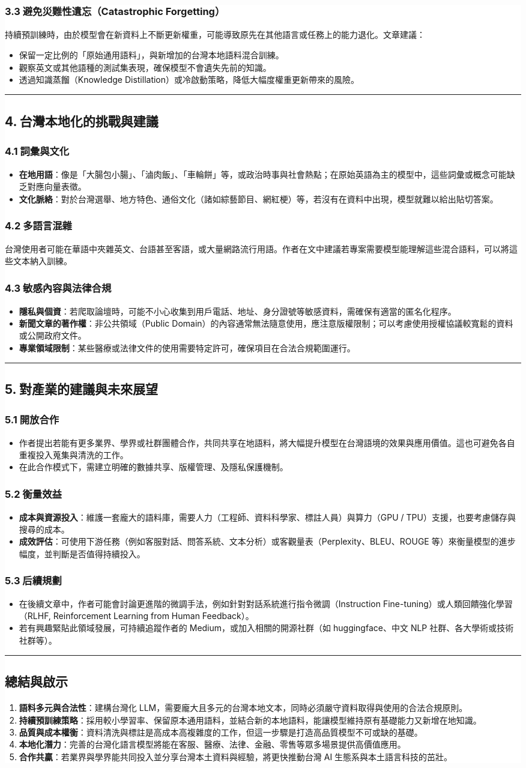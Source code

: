 ### 3.3 避免災難性遺忘（Catastrophic Forgetting）

持續預訓練時，由於模型會在新資料上不斷更新權重，可能導致原先在其他語言或任務上的能力退化。文章建議：
- 保留一定比例的「原始通用語料」，與新增加的台灣本地語料混合訓練。
- 觀察英文或其他語種的測試集表現，確保模型不會遺失先前的知識。
- 透過知識蒸餾（Knowledge Distillation）或冷啟動策略，降低大幅度權重更新帶來的風險。

---

## 4. 台灣本地化的挑戰與建議

### 4.1 詞彙與文化
- **在地用語**：像是「大腸包小腸」、「滷肉飯」、「車輪餅」等，或政治時事與社會熱點；在原始英語為主的模型中，這些詞彙或概念可能缺乏對應向量表徵。
- **文化脈絡**：對於台灣選舉、地方特色、通俗文化（諸如綜藝節目、網紅梗）等，若沒有在資料中出現，模型就難以給出貼切答案。

### 4.2 多語言混雜
台灣使用者可能在華語中夾雜英文、台語甚至客語，或大量網路流行用語。作者在文中建議若專案需要模型能理解這些混合語料，可以將這些文本納入訓練。

### 4.3 敏感內容與法律合規
- **隱私與個資**：若爬取論壇時，可能不小心收集到用戶電話、地址、身分證號等敏感資料，需確保有適當的匿名化程序。
- **新聞文章的著作權**：非公共領域（Public Domain）的內容通常無法隨意使用，應注意版權限制；可以考慮使用授權協議較寬鬆的資料或公開政府文件。
- **專業領域限制**：某些醫療或法律文件的使用需要特定許可，確保項目在合法合規範圍運行。

---

## 5. 對產業的建議與未來展望

### 5.1 開放合作
- 作者提出若能有更多業界、學界或社群團體合作，共同共享在地語料，將大幅提升模型在台灣語境的效果與應用價值。這也可避免各自重複投入蒐集與清洗的工作。
- 在此合作模式下，需建立明確的數據共享、版權管理、及隱私保護機制。

### 5.2 衡量效益
- **成本與資源投入**：維護一套龐大的語料庫，需要人力（工程師、資料科學家、標註人員）與算力（GPU / TPU）支援，也要考慮儲存與搜尋的成本。
- **成效評估**：可使用下游任務（例如客服對話、問答系統、文本分析）或客觀量表（Perplexity、BLEU、ROUGE 等）來衡量模型的進步幅度，並判斷是否值得持續投入。

### 5.3 后續規劃
- 在後續文章中，作者可能會討論更進階的微調手法，例如針對對話系統進行指令微調（Instruction Fine-tuning）或人類回饋強化學習（RLHF, Reinforcement Learning from Human Feedback）。
- 若有興趣緊貼此領域發展，可持續追蹤作者的 Medium，或加入相關的開源社群（如 huggingface、中文 NLP 社群、各大學術或技術社群等）。

---

## 總結與啟示

1. **語料多元與合法性**：建構台灣化 LLM，需要龐大且多元的台灣本地文本，同時必須嚴守資料取得與使用的合法合規原則。
2. **持續預訓練策略**：採用較小學習率、保留原本通用語料，並結合新的本地語料，能讓模型維持原有基礎能力又新增在地知識。
3. **品質與成本權衡**：資料清洗與標註是高成本高複雜度的工作，但這一步驟是打造高品質模型不可或缺的基礎。
4. **本地化潛力**：完善的台灣化語言模型將能在客服、醫療、法律、金融、零售等眾多場景提供高價值應用。
5. **合作共贏**：若業界與學界能共同投入並分享台灣本土資料與經驗，將更快推動台灣 AI 生態系與本土語言科技的茁壯。
